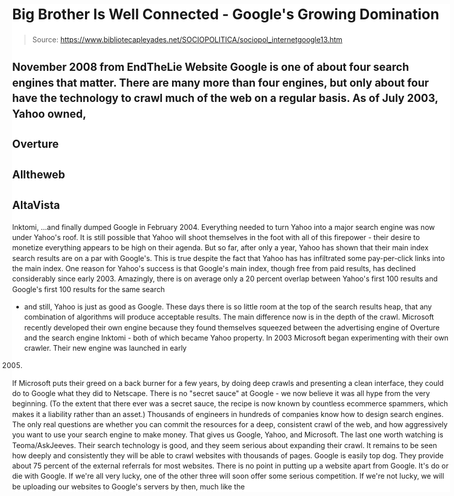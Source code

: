 # Big Brother Is Well Connected - Google's Growing Domination

> Source: https://www.bibliotecapleyades.net/SOCIOPOLITICA/sociopol_internetgoogle13.htm

November 2008
from
EndTheLie Website
Google is one of about four search engines that matter.
There are many more than four engines, but only
about four have the technology to crawl much of the web on a regular basis.
As of July 2003, Yahoo owned,
-
Overture
-
Alltheweb
-
AltaVista
-
Inktomi,
...and finally dumped Google in February 2004.
Everything needed to turn Yahoo
into a major search engine was now under Yahoo's roof.
It is still possible that Yahoo will shoot themselves in the foot with all
of this firepower - their desire to monetize everything appears to be high
on their agenda. But so far, after only a year, Yahoo has shown that their
main index search results are on a par with Google's. This is true despite
the fact that Yahoo has has infiltrated some pay-per-click links into the
main index.
One reason for Yahoo's success is that Google's
main index, though free from paid results, has declined considerably since
early 2003. Amazingly, there is on average only a 20 percent overlap between
Yahoo's first 100 results and Google's first 100 results for the same search
- and still, Yahoo is just as good as Google.
These days there is so little room at the top of
the search results heap, that any combination of algorithms will produce
acceptable results. The main difference now is in the depth of the crawl.
Microsoft recently developed their own engine because they found themselves
squeezed between the advertising engine of Overture and the search engine Inktomi - both of which became Yahoo property. In 2003 Microsoft began
experimenting with their own crawler. Their new engine was launched in early
2005.
If Microsoft puts their greed on a back burner for a few years, by
doing deep crawls and presenting a clean interface, they could do to Google
what they did to Netscape.
There is no "secret sauce" at Google - we now
believe it was all hype from the very beginning. (To the extent that there
ever was a secret sauce, the recipe is now known by countless ecommerce
spammers, which makes it a liability rather than an asset.)
Thousands of engineers in hundreds of companies
know how to design search engines. The only real questions are whether you
can commit the resources for a deep, consistent crawl of the web, and how
aggressively you want to use your search engine to make money.
That gives us Google, Yahoo, and Microsoft.
The last one worth watching is Teoma/AskJeeves. Their search technology is good, and they seem serious
about expanding their crawl. It remains to be seen how deeply and
consistently they will be able to crawl websites with thousands of pages.
Google is easily top dog. They provide about 75 percent of the external
referrals for most websites. There is no point in putting up a website apart
from Google. It's do or die with Google. If we're all very lucky, one of the
other three will soon offer some serious competition. If we're not lucky, we
will be uploading our websites to Google's servers by then, much like the